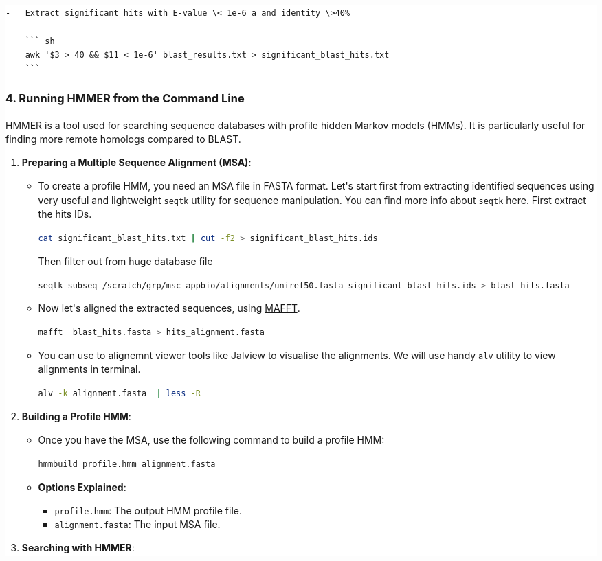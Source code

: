     -   Extract significant hits with E-value \< 1e-6 a and identity \>40%

        ``` sh
        awk '$3 > 40 && $11 < 1e-6' blast_results.txt > significant_blast_hits.txt
        ```

### 4. Running HMMER from the Command Line

HMMER is a tool used for searching sequence databases with profile hidden Markov models (HMMs).
It is particularly useful for finding more remote homologs compared to BLAST.

1.  **Preparing a Multiple Sequence Alignment (MSA)**:

    -   To create a profile HMM, you need an MSA file in FASTA format.
        Let's start first from extracting identified sequences using very useful and lightweight `seqtk` utility for sequence manipulation.
        You can find more info about `seqtk` [here](https://github.com/lh3/seqtk).
        First extract the hits IDs.
        ```sh
        cat significant_blast_hits.txt | cut -f2 > significant_blast_hits.ids
        
        ```
        Then filter out from huge database file
        ``` sh
        seqtk subseq /scratch/grp/msc_appbio/alignments/uniref50.fasta significant_blast_hits.ids > blast_hits.fasta
        ```

    -   Now let's aligned the extracted sequences, using [MAFFT](https://mafft.cbrc.jp/alignment/software/).

        ``` sh
        mafft  blast_hits.fasta > hits_alignment.fasta
        ```

    -   You can use to alignemnt viewer tools like [Jalview](https://www.jalview.org/) to visualise the alignments.
        We will use handy [`alv`](https://github.com/arvestad/alv) utility to view alignments in terminal.

        ``` sh
        alv -k alignment.fasta  | less -R
        ```

2.  **Building a Profile HMM**:

    -   Once you have the MSA, use the following command to build a profile HMM:

        ``` sh
        hmmbuild profile.hmm alignment.fasta
        ```

    -   **Options Explained**:

        -   `profile.hmm`: The output HMM profile file.
        -   `alignment.fasta`: The input MSA file.

3.  **Searching with HMMER**:
